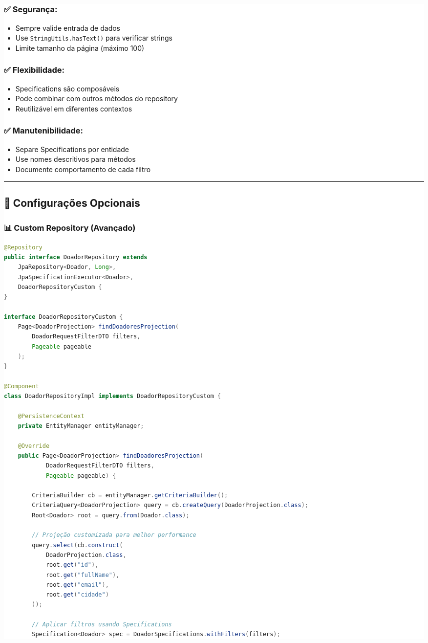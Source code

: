 ### **✅ Segurança:**
- Sempre valide entrada de dados
- Use `StringUtils.hasText()` para verificar strings
- Limite tamanho da página (máximo 100)

### **✅ Flexibilidade:**
- Specifications são composáveis
- Pode combinar com outros métodos do repository
- Reutilizável em diferentes contextos

### **✅ Manutenibilidade:**
- Separe Specifications por entidade
- Use nomes descritivos para métodos
- Documente comportamento de cada filtro

---

## 🔧 Configurações Opcionais

### **📊 Custom Repository (Avançado)**

```java
@Repository
public interface DoadorRepository extends 
    JpaRepository<Doador, Long>, 
    JpaSpecificationExecutor<Doador>,
    DoadorRepositoryCustom {
}

interface DoadorRepositoryCustom {
    Page<DoadorProjection> findDoadoresProjection(
        DoadorRequestFilterDTO filters, 
        Pageable pageable
    );
}

@Component
class DoadorRepositoryImpl implements DoadorRepositoryCustom {
    
    @PersistenceContext
    private EntityManager entityManager;
    
    @Override
    public Page<DoadorProjection> findDoadoresProjection(
            DoadorRequestFilterDTO filters, 
            Pageable pageable) {
        
        CriteriaBuilder cb = entityManager.getCriteriaBuilder();
        CriteriaQuery<DoadorProjection> query = cb.createQuery(DoadorProjection.class);
        Root<Doador> root = query.from(Doador.class);
        
        // Projeção customizada para melhor performance
        query.select(cb.construct(
            DoadorProjection.class,
            root.get("id"),
            root.get("fullName"),
            root.get("email"),
            root.get("cidade")
        ));
        
        // Aplicar filtros usando Specifications
        Specification<Doador> spec = DoadorSpecifications.withFilters(filters);
```